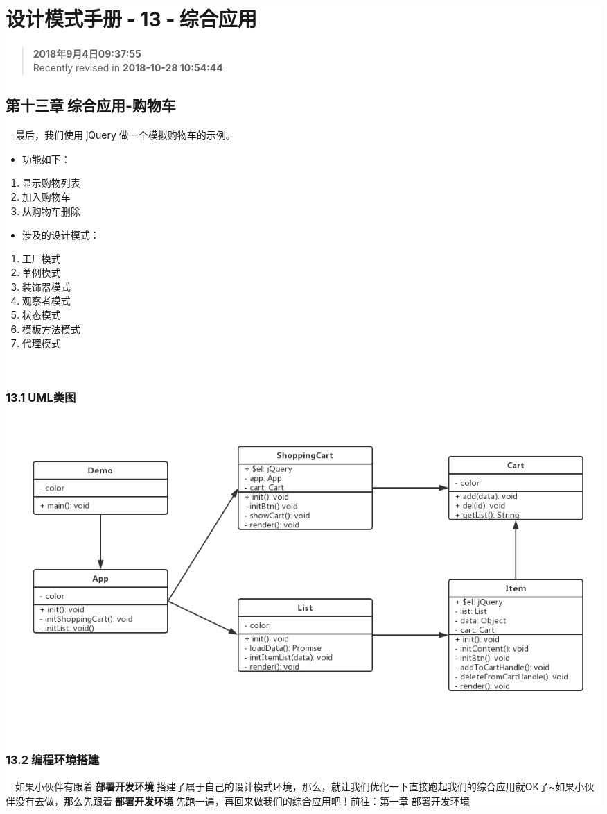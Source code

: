 设计模式手册 - 13 - 综合应用
===

>  **2018年9月4日09:37:55**  
> Recently revised in **2018-10-28 10:54:44**

## 第十三章 综合应用-购物车
&emsp;最后，我们使用 jQuery 做一个模拟购物车的示例。
* 功能如下：
1. 显示购物列表
2. 加入购物车
3. 从购物车删除

* 涉及的设计模式：
1. 工厂模式
2. 单例模式
3. 装饰器模式
4. 观察者模式
5. 状态模式
6. 模板方法模式
7. 代理模式

<br>

### 13.1 UML类图
![图](../../public-repertory/img/js-design-pattern-chapter13-1.png)

<br>

### 13.2 编程环境搭建
&emsp;如果小伙伴有跟着 **部署开发环境** 搭建了属于自己的设计模式环境，那么，就让我们优化一下直接跑起我们的综合应用就OK了~如果小伙伴没有去做，那么先跟着 **部署开发环境** 先跑一遍，再回来做我们的综合应用吧！前往：[第一章 部署开发环境](./design-pattern-chapter1.md)
